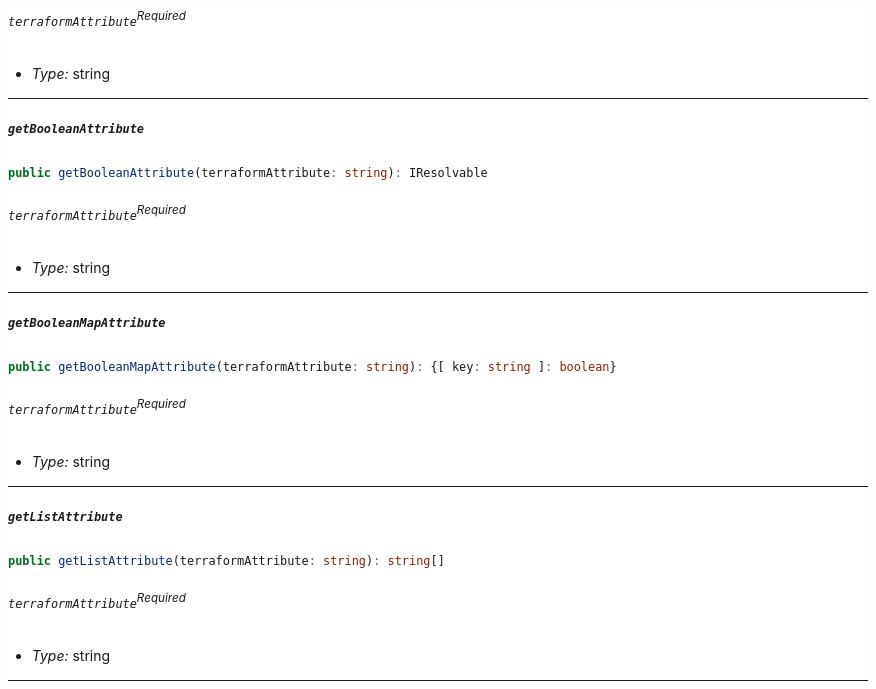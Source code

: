 ###### `terraformAttribute`<sup>Required</sup> <a name="terraformAttribute" id="@cdktf/provider-opc.computeIpAddressPrefixSet.ComputeIpAddressPrefixSet.getAnyMapAttribute.parameter.terraformAttribute"></a>

- *Type:* string

---

##### `getBooleanAttribute` <a name="getBooleanAttribute" id="@cdktf/provider-opc.computeIpAddressPrefixSet.ComputeIpAddressPrefixSet.getBooleanAttribute"></a>

```typescript
public getBooleanAttribute(terraformAttribute: string): IResolvable
```

###### `terraformAttribute`<sup>Required</sup> <a name="terraformAttribute" id="@cdktf/provider-opc.computeIpAddressPrefixSet.ComputeIpAddressPrefixSet.getBooleanAttribute.parameter.terraformAttribute"></a>

- *Type:* string

---

##### `getBooleanMapAttribute` <a name="getBooleanMapAttribute" id="@cdktf/provider-opc.computeIpAddressPrefixSet.ComputeIpAddressPrefixSet.getBooleanMapAttribute"></a>

```typescript
public getBooleanMapAttribute(terraformAttribute: string): {[ key: string ]: boolean}
```

###### `terraformAttribute`<sup>Required</sup> <a name="terraformAttribute" id="@cdktf/provider-opc.computeIpAddressPrefixSet.ComputeIpAddressPrefixSet.getBooleanMapAttribute.parameter.terraformAttribute"></a>

- *Type:* string

---

##### `getListAttribute` <a name="getListAttribute" id="@cdktf/provider-opc.computeIpAddressPrefixSet.ComputeIpAddressPrefixSet.getListAttribute"></a>

```typescript
public getListAttribute(terraformAttribute: string): string[]
```

###### `terraformAttribute`<sup>Required</sup> <a name="terraformAttribute" id="@cdktf/provider-opc.computeIpAddressPrefixSet.ComputeIpAddressPrefixSet.getListAttribute.parameter.terraformAttribute"></a>

- *Type:* string

---